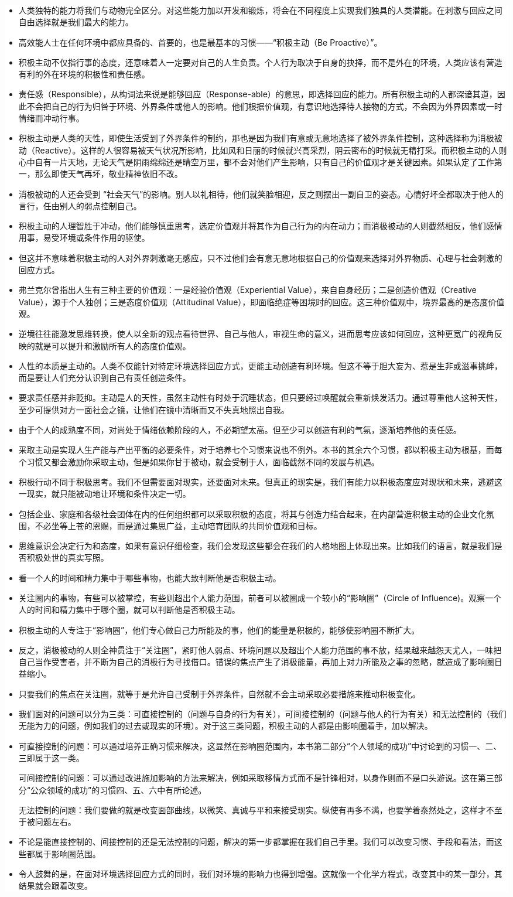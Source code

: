   * 人类独特的能力将我们与动物完全区分。对这些能力加以开发和锻炼，将会在不同程度上实现我们独具的人类潜能。在刺激与回应之间自由选择就是我们最大的能力。

  * 高效能人士在任何环境中都应具备的、首要的，也是最基本的习惯——“积极主动（Be Proactive）”。

  * 积极主动不仅指行事的态度，还意味着人一定要对自己的人生负责。个人行为取决于自身的抉择，而不是外在的环境，人类应该有营造有利的外在环境的积极性和责任感。

  * 责任感（Responsible），从构词法来说是能够回应（Response-able）的意思，即选择回应的能力。所有积极主动的人都深谙其道，因此不会把自己的行为归咎于环境、外界条件或他人的影响。他们根据价值观，有意识地选择待人接物的方式，不会因为外界因素或一时情绪而冲动行事。

  * 积极主动是人类的天性，即使生活受到了外界条件的制约，那也是因为我们有意或无意地选择了被外界条件控制，这种选择称为消极被动（Reactive）。这样的人很容易被天气状况所影响，比如风和日丽的时候就兴高采烈，阴云密布的时候就无精打采。而积极主动的人则心中自有一片天地，无论天气是阴雨绵绵还是晴空万里，都不会对他们产生影响，只有自己的价值观才是关键因素。如果认定了工作第一，那么即使天气再坏，敬业精神依旧不改。

  * 消极被动的人还会受到 “社会天气”的影响。别人以礼相待，他们就笑脸相迎，反之则摆出一副自卫的姿态。心情好坏全都取决于他人的言行，任由别人的弱点控制自己。

  * 积极主动的人理智胜于冲动，他们能够慎重思考，选定价值观并将其作为自己行为的内在动力；而消极被动的人则截然相反，他们感情用事，易受环境或条件作用的驱使。

  * 但这并不意味着积极主动的人对外界刺激毫无感应，只不过他们会有意无意地根据自己的价值观来选择对外界物质、心理与社会刺激的回应方式。

  * 弗兰克尔曾指出人生有三种主要的价值观：一是经验价值观（Experiential Value），来自自身经历；二是创造价值观（Creative Value），源于个人独创；三是态度价值观（Attitudinal Value），即面临绝症等困境时的回应。这三种价值观中，境界最高的是态度价值观。

  * 逆境往往能激发思维转换，使人以全新的观点看待世界、自己与他人，审视生命的意义，进而思考应该如何回应，这种更宽广的视角反映的就是可以提升和激励所有人的态度价值观。

  * 人性的本质是主动的。人类不仅能针对特定环境选择回应方式，更能主动创造有利环境。但这不等于胆大妄为、惹是生非或滋事挑衅，而是要让人们充分认识到自己有责任创造条件。

  * 要求责任感并非贬抑。主动是人的天性，虽然主动性有时处于沉睡状态，但只要经过唤醒就会重新焕发活力。通过尊重他人这种天性，至少可提供对方一面社会之镜，让他们在镜中清晰而又不失真地照出自我。

  * 由于个人的成熟度不同，对尚处于情绪依赖阶段的人，不必期望太高。但至少可以创造有利的气氛，逐渐培养他的责任感。

  * 采取主动是实现人生产能与产出平衡的必要条件，对于培养七个习惯来说也不例外。本书的其余六个习惯，都以积极主动为根基，而每个习惯又都会激励你采取主动，但是如果你甘于被动，就会受制于人，面临截然不同的发展与机遇。

  * 积极行动不同于积极思考。我们不但需要面对现实，还要面对未来。但真正的现实是，我们有能力以积极态度应对现状和未来，逃避这一现实，就只能被动地让环境和条件决定一切。

  *  包括企业、家庭和各级社会团体在内的任何组织都可以采取积极的态度，将其与创造力结合起来，在内部营造积极主动的企业文化氛围，不必坐等上苍的恩赐，而是通过集思广益，主动培育团队的共同价值观和目标。

  * 思维意识会决定行为和态度，如果有意识仔细检查，我们会发现这些都会在我们的人格地图上体现出来。比如我们的语言，就是我们是否积极处世的真实写照。

  * 看一个人的时间和精力集中于哪些事物，也能大致判断他是否积极主动。

  * 关注圈内的事物，有些可以被掌控，有些则超出个人能力范围，前者可以被圈成一个较小的“影响圈”（Circle of Influence)。观察一个人的时间和精力集中于哪个圈，就可以判断他是否积极主动。

  * 积极主动的人专注于“影响圈”，他们专心做自己力所能及的事，他们的能量是积极的，能够使影响圈不断扩大。

  * 反之，消极被动的人则全神贯注于“关注圈”，紧盯他人弱点、环境问题以及超出个人能力范围的事不放，结果越来越怨天尤人，一味把自己当作受害者，并不断为自己的消极行为寻找借口。错误的焦点产生了消极能量，再加上对力所能及之事的忽略，就造成了影响圈日益缩小。

  * 只要我们的焦点在关注圈，就等于是允许自己受制于外界条件，自然就不会主动采取必要措施来推动积极变化。

  * 我们面对的问题可以分为三类：可直接控制的（问题与自身的行为有关），可间接控制的（问题与他人的行为有关）和无法控制的（我们无能为力的问题，例如我们的过去或现实的环境）。对于这三类问题，积极主动的人都是由影响圈着手，加以解决。

  * 可直接控制的问题：可以通过培养正确习惯来解决，这显然在影响圈范围内，本书第二部分“个人领域的成功”中讨论到的习惯一、二、三即属于这一类。

    可间接控制的问题：可以通过改进施加影响的方法来解决，例如采取移情方式而不是针锋相对，以身作则而不是口头游说。这在第三部分“公众领域的成功”的习惯四、五、六中有所论述。

    无法控制的问题：我们要做的就是改变面部曲线，以微笑、真诚与平和来接受现实。纵使有再多不满，也要学着泰然处之，这样才不至于被问题左右。

  * 不论是能直接控制的、间接控制的还是无法控制的问题，解决的第一步都掌握在我们自己手里。我们可以改变习惯、手段和看法，而这些都属于影响圈范围。

  * 令人鼓舞的是，在面对环境选择回应方式的同时，我们对环境的影响力也得到增强。这就像一个化学方程式，改变其中的某一部分，其结果就会跟着改变。
